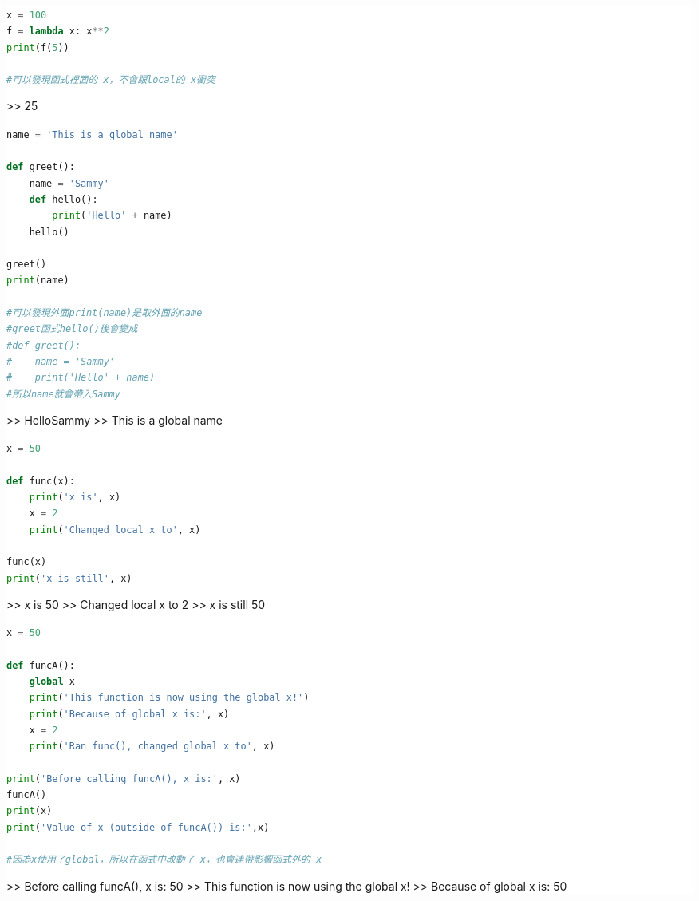 ```python
x = 100
f = lambda x: x**2
print(f(5))

#可以發現函式裡面的 x，不會跟local的 x衝突
````
\>\> 25

```python
name = 'This is a global name'

def greet():
    name = 'Sammy'
    def hello():
        print('Hello' + name)
    hello()

greet()
print(name)

#可以發現外面print(name)是取外面的name
#greet函式hello()後會變成
#def greet():
#    name = 'Sammy'
#    print('Hello' + name)
#所以name就會帶入Sammy
```
\>\> HelloSammy
\>\> This is a global name

```python
x = 50

def func(x):
    print('x is', x)
    x = 2
    print('Changed local x to', x)

func(x)
print('x is still', x)
```
\>\> x is 50
\>\> Changed local x to 2
\>\> x is still 50

```python
x = 50

def funcA():
    global x
    print('This function is now using the global x!')
    print('Because of global x is:', x)
    x = 2
    print('Ran func(), changed global x to', x)

print('Before calling funcA(), x is:', x)
funcA()
print(x)
print('Value of x (outside of funcA()) is:',x)

#因為x使用了global，所以在函式中改動了 x，也會連帶影響函式外的 x
```
\>\> Before calling funcA(), x is: 50
\>\> This function is now using the global x!
\>\> Because of global x is: 50